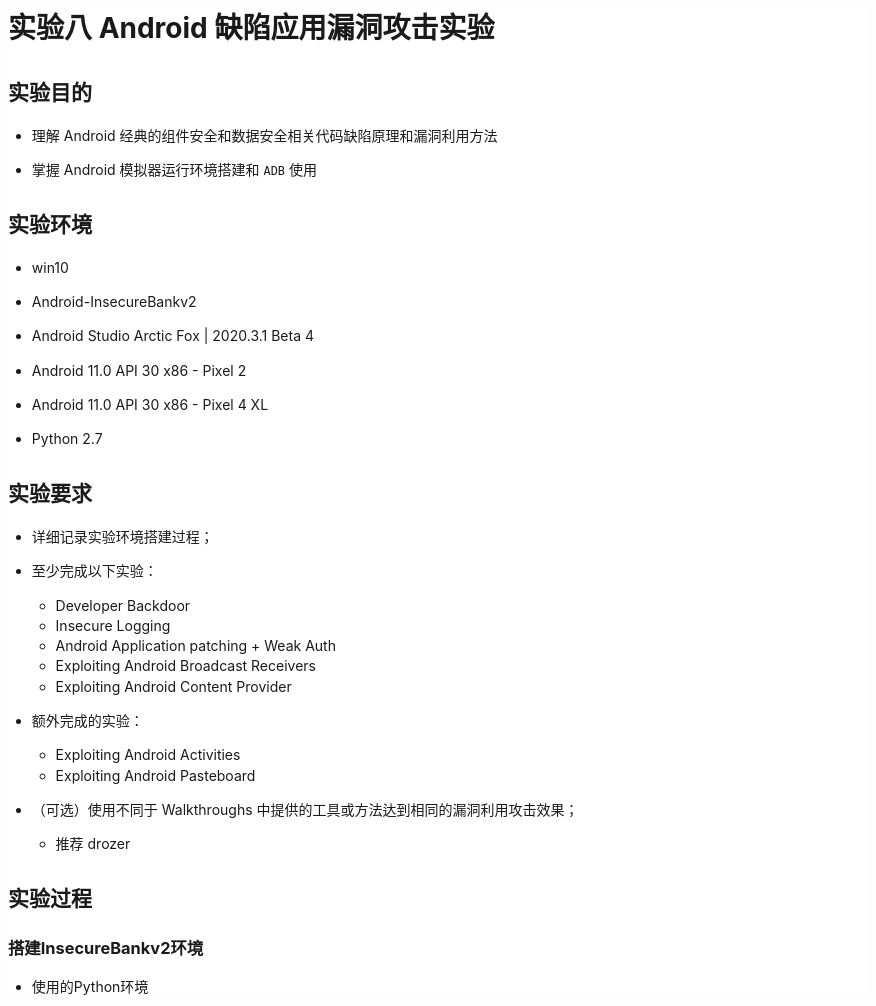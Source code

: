 # 实验八 Android 缺陷应用漏洞攻击实验

## 实验目的

- 理解 Android 经典的组件安全和数据安全相关代码缺陷原理和漏洞利用方法

- 掌握 Android 模拟器运行环境搭建和 `ADB` 使用

## 实验环境
- win10

- Android-InsecureBankv2

- Android Studio Arctic Fox | 2020.3.1 Beta 4

- Android 11.0 API 30 x86 - Pixel 2

- Android 11.0 API 30 x86 - Pixel 4 XL

- Python 2.7

## 实验要求

-  详细记录实验环境搭建过程；

-  至少完成以下实验：

    -  Developer Backdoor
    -  Insecure Logging
    -  Android Application patching + Weak Auth
    -  Exploiting Android Broadcast Receivers
    -  Exploiting Android Content Provider

-  额外完成的实验：

    -  Exploiting Android Activities
    -  Exploiting Android Pasteboard

-  （可选）使用不同于 Walkthroughs 中提供的工具或方法达到相同的漏洞利用攻击效果；
    - 推荐 drozer

## 实验过程

### 搭建InsecureBankv2环境

- 使用的Python环境
